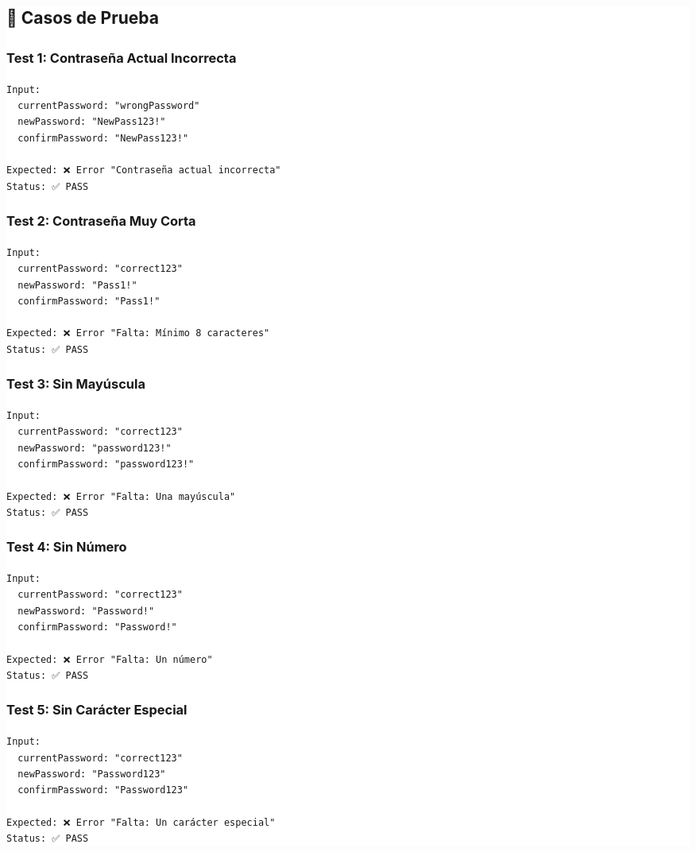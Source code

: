 
## 🧪 Casos de Prueba

### **Test 1: Contraseña Actual Incorrecta**
```
Input:
  currentPassword: "wrongPassword"
  newPassword: "NewPass123!"
  confirmPassword: "NewPass123!"

Expected: ❌ Error "Contraseña actual incorrecta"
Status: ✅ PASS
```

### **Test 2: Contraseña Muy Corta**
```
Input:
  currentPassword: "correct123"
  newPassword: "Pass1!"
  confirmPassword: "Pass1!"

Expected: ❌ Error "Falta: Mínimo 8 caracteres"
Status: ✅ PASS
```

### **Test 3: Sin Mayúscula**
```
Input:
  currentPassword: "correct123"
  newPassword: "password123!"
  confirmPassword: "password123!"

Expected: ❌ Error "Falta: Una mayúscula"
Status: ✅ PASS
```

### **Test 4: Sin Número**
```
Input:
  currentPassword: "correct123"
  newPassword: "Password!"
  confirmPassword: "Password!"

Expected: ❌ Error "Falta: Un número"
Status: ✅ PASS
```

### **Test 5: Sin Carácter Especial**
```
Input:
  currentPassword: "correct123"
  newPassword: "Password123"
  confirmPassword: "Password123"

Expected: ❌ Error "Falta: Un carácter especial"
Status: ✅ PASS
```
